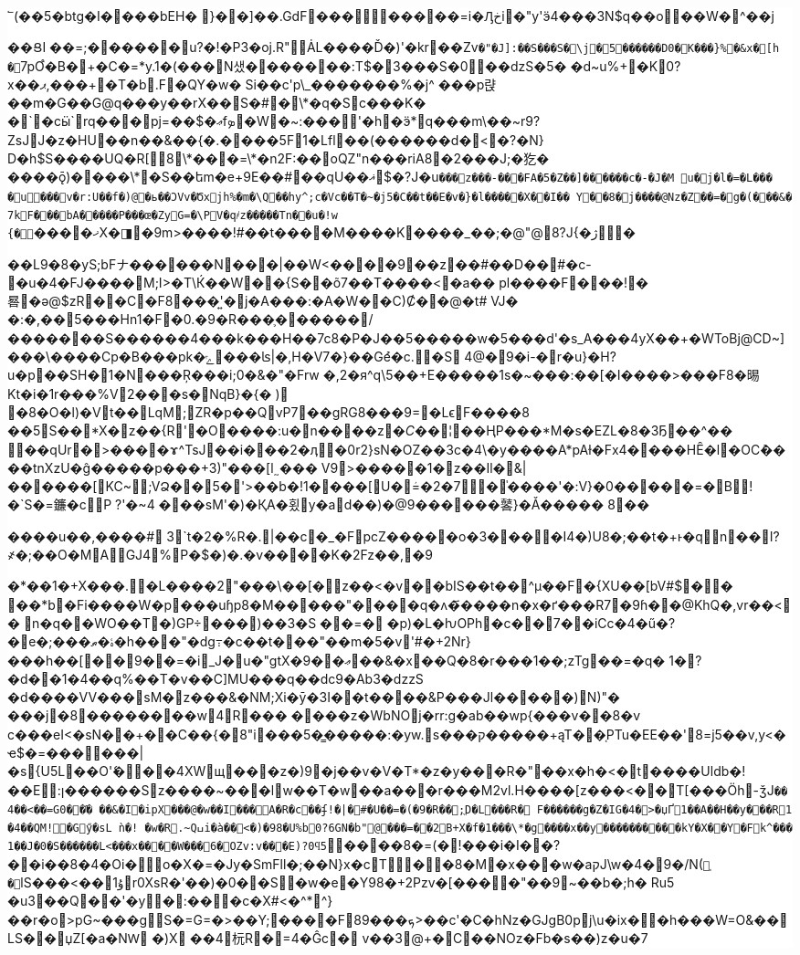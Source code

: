  ՟(��5�btg�I����bEH� }��]��.GdF��������=i�Ԓخi�"y'ӭ4���3N$q��o��W�^��j
 
 ��ՑI
��=;������u?�!�P3�oj.R"ȦL����Ď�)'�kr��Zv`�"�J]:��S���S�\j�5������D0�K���}%�&x�׼[h�`7pO֩�B�+�C�=\*y.1�(���N샜�֌������:T$�3���S�0��dzS�5� �d~u%+�K0?x��ޕ,���+�T�b.F�QY�w�
Si��c'p\_�������%�j ^
���p랹��m�G��G@q���y��rX��S�#�\*�q�Sc���K�
�`׋�cӹ`rq���pj=��$�ޢfܤ�W�~:���'�h�ӭ\*q���m\��~r9?ZsJJ�z�HU��n��&��{�.����5F1�Lfl��(������d�<�?�N}
D�h$S����UQ�R[8\*���=\*�n2F:��oQZ"n���riA8�2���J;�犵�
����ǭ)����\*�S�� եm�e+9E��#��qU��ޣ$�?J�u`��� z���-���FA�5�Z��]������c�-�J�M u�j�l�=�L����u���v�r:U��f�)@�ь��ϽVv�Ծxjh%�m�\Q��hy^;c�Vc��T�~�j5�C��t��E�v�}�l�����X��I�� Y��׵�8j����@Nz�Z��=�g�(���&�7kF���bA�����P���œ�ZyG=�\PV�q҂z�����Tn��u�!w{�`����ޚX  �◨�9m>����!#��t����M����K����\_��;�@"@8?J\{�ژ�
 
 ��L9�8�yS;bFナ������N���|��W<����9��z��#��D��#�c-
�u�4�FJ����M;I>�T\Ќ��W��{S��õ7��T����<�a��
pl����F���! �晷�ә@$zR��C�F8���'͍�j�A��� :�A�W��C)Ȼ��@� t#
VJ� �:�,��5���Hn1�F�0.�9�R���֛������\/�������S������4���k���H��7c8�P�J��5����� w�5���d'�s\_A���4yX��+�WToBj@CD~]���\����Cp�B���pk�ݻ���ʪ|�,H�V7�}��Gުe�c\.�S
4@�9�i-�r�u }�H?u�p��SH�1�N���Ŗ���i;0�&�"�Frw
�,2�я^q\5��+E�����1s�~���:��[�I����>���F8�晹Kt�i�1r�ּ��%V2���s�NqB}�{�
) �8�O�l)�Vt��LqM ;ZR�p��QvP7��gRG8���9=�LϵF����8
��5S��\*X�z��{R'�O����:u�n�� ��z�$C�$�¦��ҢP���\*M�s�EZL�8�3Ҕ��^�� ��qUr�>����ɤ^TsJ��i���2 �ӆ�0r2}sN�OZ��3c�4\�y����A\*pAɫ�Fx4����HȆ�l�OCު����tnXzU�ĝ�� ���p ���+3)"���[l˷��� V9>�����1�z��Il�&|������[KC~;VՁ�\�5�'>��b�!1����[U�ܿ=�2� 7�֓����'�:V}�0�����=�B!�`S�=鐮�cP
?'�~4 ���sM'�)�ҚA�횠y�ad��)�@9������䶀}�Ǎ�����
8��
 
 ����u��,����#
3`t�2�%R�.|��c�\_�FpcZ�����o�3����I4�)U8�;��t�+ͱ�qn��I?҂�;��O�MAGJ4%P�$�)�.�v����K�2Fz��,�9
 
 �\*��1�+X���.�L����2"���\��[�z��<�v��bIS��t��^µ��F�{XU��[bV#$�� ��\*b�Fi����W�p���uɧp8�M�����"����q�ʌ�҃����n�x�ґ���R7�9ɦ��@KhQ�,vr��<�
n�q��WO��T�)GP÷���)��3�S ��=�
�p)�L�ƕOPh�c��7��iCc�4�ű�?�e�;���ۂ �ޠ�h���"�dg߹�c��t���"��m�5�v'#�+2Nr}���h��[��9��=�i\_J�񷎠u�"gtX�9��ޢ��&�x��Q�8�r���1��;zTg��=�q�
1�?�d��1�4��q%��T�v��C]MU���q��dc9�Ab3�dzzS �d����VV���sM�z���&�NM;Xi�ӯ�3I��t����&P���Jl�����)N)"� ���j�8��������w4R���
����z�WbNOj�rr:g�ab��wp{���v��8�v c���eI<�sN��+��C��{�8"i���5�͇�����:�yw.s���ק�����+ąT��֤PTu�EE��'8=j5��v,y<�ҽ$�=������|�s{U5L��O'ެ���4XWщ���z�)9�j��v�V�T\*�z�y���R�"݀�� x�h�<�t����Uldb�!��E:ן������S\z��� �~���lw��T�w��a���r���M2vl.H����[z���<��T[���Ӧh-ǯJ`��4��<��=G0��҄� ��&�I�ipX���@�w��I���A�R�c��ʄǃ�|�#�U��=�(�9�R��;ֱD�L���R�
F������g�Z�IG�4�>�џҐ1��A��H��y���R1�4��QM!�Gӳ�sL
ǹ�! �w�R.~Qߎi�à��<�)�98�U%b0?6GN�b"@���=��2B+X�f�1���\*�g����x��y����������kY�X��Y�Fk^���1��J�0�S������L<���x����W���6�OZv:v���E)?0ϥ5`����8�=(�!� ��i�I��?��i��8�4�Oi� o�X�=�Jy�SmFll�;��N}x�cT��8�M�x���w�aקJ\w�4�9�/N(`֚ �`ӏS���<��1ۇr0XsR�'��)�0��S�w�e�Y98�+2Pzv�[����"��9~��b�;h�
Ru5 �u3��Q��'�y�:���c�X#<�^\*^}��r�o>pG\~���gS�=G=�>��Y;����Fܟ���89>��c'�C�hNz�GJgB0pj \u�ix��h���W=O&��LS��џZ[�a�NԜ �)X ��4杬R�= 4�Ĝc� v��3@+�C��NOz�Fb�s��)z�u�7
 